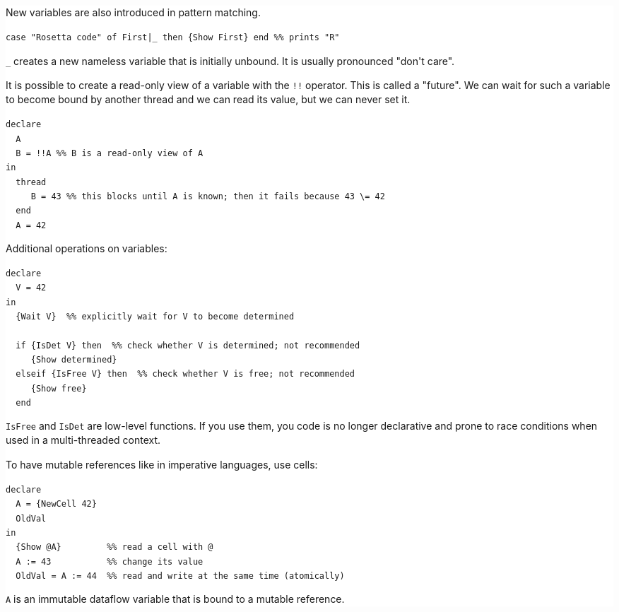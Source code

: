 
New variables are also introduced in pattern matching.

```oz
case "Rosetta code" of First|_ then {Show First} end %% prints "R"
```

<code>_</code> creates a new nameless variable that is initially unbound. It is usually pronounced "don't care".

It is possible to create a read-only view of a variable with the <code>!!</code> operator. This is called a "future". We can wait for such a variable to become bound by another thread and we can read its value, but we can never set it.

```oz
declare
  A
  B = !!A %% B is a read-only view of A
in
  thread
     B = 43 %% this blocks until A is known; then it fails because 43 \= 42
  end
  A = 42
```


Additional operations on variables:

```oz
declare
  V = 42
in
  {Wait V}  %% explicitly wait for V to become determined

  if {IsDet V} then  %% check whether V is determined; not recommended
     {Show determined}
  elseif {IsFree V} then  %% check whether V is free; not recommended
     {Show free}
  end
```

<code>IsFree</code> and <code>IsDet</code> are low-level functions. If you use them, you code is no longer declarative and prone to race conditions when used in a multi-threaded context.

To have mutable references like in imperative languages, use cells:

```oz
declare
  A = {NewCell 42}
  OldVal
in
  {Show @A}         %% read a cell with @
  A := 43           %% change its value
  OldVal = A := 44  %% read and write at the same time (atomically)
```


<code>A</code> is an immutable dataflow variable that is bound to a mutable reference.

